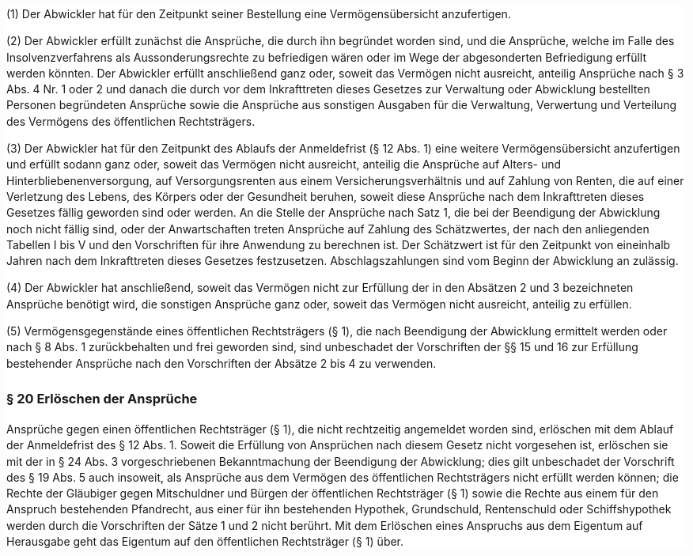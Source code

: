 (1) Der Abwickler hat für den Zeitpunkt seiner Bestellung eine
Vermögensübersicht anzufertigen.

(2) Der Abwickler erfüllt zunächst die Ansprüche, die durch ihn
begründet worden sind, und die Ansprüche, welche im Falle des
Insolvenzverfahrens als Aussonderungsrechte zu befriedigen wären oder
im Wege der abgesonderten Befriedigung erfüllt werden könnten. Der
Abwickler erfüllt anschließend ganz oder, soweit das Vermögen nicht
ausreicht, anteilig Ansprüche nach § 3 Abs. 4 Nr. 1 oder 2 und danach
die durch vor dem Inkrafttreten dieses Gesetzes zur Verwaltung oder
Abwicklung bestellten Personen begründeten Ansprüche sowie die
Ansprüche aus sonstigen Ausgaben für die Verwaltung, Verwertung und
Verteilung des Vermögens des öffentlichen Rechtsträgers.

(3) Der Abwickler hat für den Zeitpunkt des Ablaufs der Anmeldefrist
(§ 12 Abs. 1) eine weitere Vermögensübersicht anzufertigen und erfüllt
sodann ganz oder, soweit das Vermögen nicht ausreicht, anteilig die
Ansprüche auf Alters- und Hinterbliebenenversorgung, auf
Versorgungsrenten aus einem Versicherungsverhältnis und auf Zahlung
von Renten, die auf einer Verletzung des Lebens, des Körpers oder der
Gesundheit beruhen, soweit diese Ansprüche nach dem Inkrafttreten
dieses Gesetzes fällig geworden sind oder werden. An die Stelle der
Ansprüche nach Satz 1, die bei der Beendigung der Abwicklung noch
nicht fällig sind, oder der Anwartschaften treten Ansprüche auf
Zahlung des Schätzwertes, der nach den anliegenden Tabellen I bis V
und den Vorschriften für ihre Anwendung zu berechnen ist. Der
Schätzwert ist für den Zeitpunkt von eineinhalb Jahren nach dem
Inkrafttreten dieses Gesetzes festzusetzen. Abschlagszahlungen sind
vom Beginn der Abwicklung an zulässig.

(4) Der Abwickler hat anschließend, soweit das Vermögen nicht zur
Erfüllung der in den Absätzen 2 und 3 bezeichneten Ansprüche benötigt
wird, die sonstigen Ansprüche ganz oder, soweit das Vermögen nicht
ausreicht, anteilig zu erfüllen.

(5) Vermögensgegenstände eines öffentlichen Rechtsträgers (§ 1), die
nach Beendigung der Abwicklung ermittelt werden oder nach § 8 Abs. 1
zurückbehalten und frei geworden sind, sind unbeschadet der
Vorschriften der §§ 15 und 16 zur Erfüllung bestehender Ansprüche nach
den Vorschriften der Absätze 2 bis 4 zu verwenden.

### § 20 Erlöschen der Ansprüche

Ansprüche gegen einen öffentlichen Rechtsträger (§ 1), die nicht
rechtzeitig angemeldet worden sind, erlöschen mit dem Ablauf der
Anmeldefrist des § 12 Abs. 1. Soweit die Erfüllung von Ansprüchen nach
diesem Gesetz nicht vorgesehen ist, erlöschen sie mit der in § 24 Abs.
3 vorgeschriebenen Bekanntmachung der Beendigung der Abwicklung; dies
gilt unbeschadet der Vorschrift des § 19 Abs. 5 auch insoweit, als
Ansprüche aus dem Vermögen des öffentlichen Rechtsträgers nicht
erfüllt werden können; die Rechte der Gläubiger gegen Mitschuldner und
Bürgen der öffentlichen Rechtsträger (§ 1) sowie die Rechte aus einem
für den Anspruch bestehenden Pfandrecht, aus einer für ihn bestehenden
Hypothek, Grundschuld, Rentenschuld oder Schiffshypothek werden durch
die Vorschriften der Sätze 1 und 2 nicht berührt. Mit dem Erlöschen
eines Anspruchs aus dem Eigentum auf Herausgabe geht das Eigentum auf
den öffentlichen Rechtsträger (§ 1) über.
